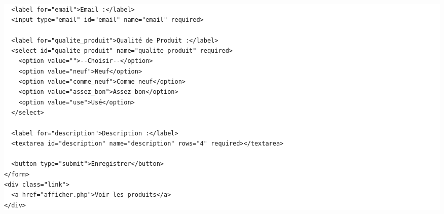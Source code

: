       <label for="email">Email :</label>
      <input type="email" id="email" name="email" required>

      <label for="qualite_produit">Qualité de Produit :</label>
      <select id="qualite_produit" name="qualite_produit" required>
        <option value="">--Choisir--</option>
        <option value="neuf">Neuf</option>
        <option value="comme_neuf">Comme neuf</option>
        <option value="assez_bon">Assez bon</option>
        <option value="use">Usé</option>
      </select>

      <label for="description">Description :</label>
      <textarea id="description" name="description" rows="4" required></textarea>

      <button type="submit">Enregistrer</button>
    </form>
    <div class="link">
      <a href="afficher.php">Voir les produits</a>
    </div>
  </div>
</body>
</html>
